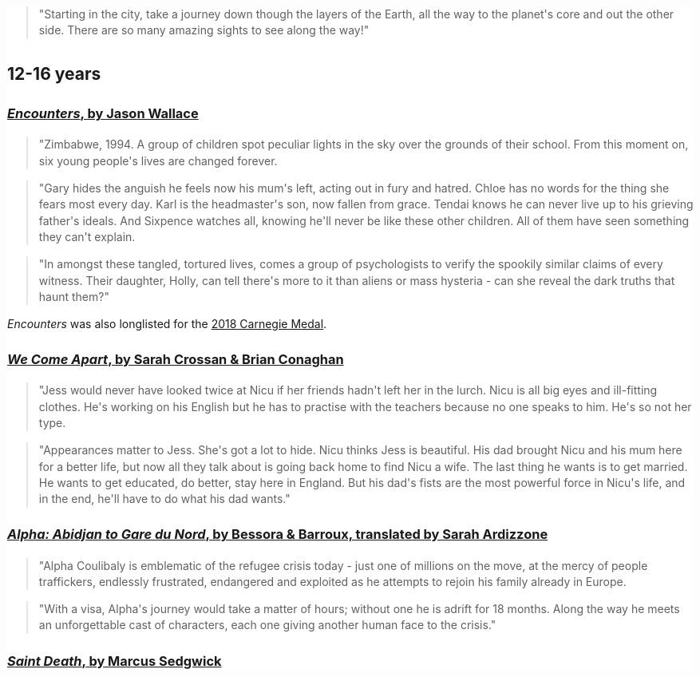 > "Starting in the city, take a journey down though the layers of the Earth, all the way to the planet's core and out the other side. There are so many amazing sights to see along the way!"

## 12-16 years

### [<cite>Encounters</cite>, by Jason Wallace](https://suffolk.spydus.co.uk/cgi-bin/spydus.exe/ENQ/OPAC/BIBENQ?BRN=2137366)

> "Zimbabwe, 1994. A group of children spot peculiar lights in the sky over the grounds of their school. From this moment on, six young people's lives are changed forever.

> "Gary hides the anguish he feels now his mum's left, acting out in fury and hatred. Chloe has no words for the thing she fears most every day. Karl is the headmaster's son, now fallen from grace. Tendai knows he can never live up to his grieving father's ideals. And Sixpence watches all, knowing he'll never be like these other children. All of them have seen something they can't explain.

> "In amongst these tangled, tortured lives, comes a group of psychologists to verify the spookily similar claims of every witness. Their daughter, Holly, can tell there's more to it than aliens or mass hysteria - can she reveal the dark truths that haunt them?"

<cite>Encounters</cite> was also longlisted for the [2018 Carnegie Medal](/parents-carers-and-children/children/carnegie-longlist-2018/).

### [<cite>We Come Apart</cite>, by Sarah Crossan & Brian Conaghan](https://suffolk.spydus.co.uk/cgi-bin/spydus.exe/ENQ/OPAC/BIBENQ?BRN=1998151)

> "Jess would never have looked twice at Nicu if her friends hadn't left her in the lurch. Nicu is all big eyes and ill-fitting clothes. He's working on his English but he has to practise with the teachers because no one speaks to him. He's so not her type.

> "Appearances matter to Jess. She's got a lot to hide. Nicu thinks Jess is beautiful. His dad brought Nicu and his mum here for a better life, but now all they talk about is going back home to find Nicu a wife. The last thing he wants is to get married. He wants to get educated, do better, stay here in England. But his dad's fists are the most powerful force in Nicu's life, and in the end, he'll have to do what his dad wants."

### [<cite>Alpha: Abidjan to Gare du Nord</cite>, by Bessora & Barroux, translated by Sarah Ardizzone](https://suffolk.spydus.co.uk/cgi-bin/spydus.exe/ENQ/OPAC/BIBENQ?BRN=2001560)

> "Alpha Coulibaly is emblematic of the refugee crisis today - just one of millions on the move, at the mercy of people traffickers, endlessly frustrated, endangered and exploited as he attempts to rejoin his family already in Europe.

> "With a visa, Alpha's journey would take a matter of hours; without one he is adrift for 18 months. Along the way he meets an unforgettable cast of characters, each one giving another human face to the crisis."

### [<cite>Saint Death</cite>, by Marcus Sedgwick](https://suffolk.spydus.co.uk/cgi-bin/spydus.exe/ENQ/OPAC/BIBENQ?BRN=2131295)
